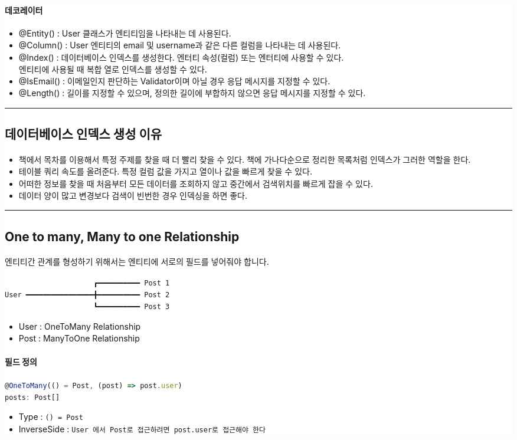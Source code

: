 #### 데코레이터
* @Entity() : User 클래스가 엔티티임을 나타내는 데 사용된다.
* @Column() : User 엔티티의 email 및 username과 같은 다른 컬럼을 나타내는 데 사용된다.
* @Index() : 데이터베이스 인덱스를 생성한다. 엔터티 속성(컬럼) 또는 엔터티에 사용할 수 있다.   
엔티티에 사용될 때 복합 열로 인덱스를 생성할 수 있다.
* @IsEmail() : 이메일인지 판단하는 Validator이며 아닐 경우 응답 메시지를 지정할 수 있다.
* @Length() : 길이를 지정할 수 있으며, 정의한 길이에 부합하지 않으면 응답 메시지를 지정할 수 있다.

- - -

## 데이터베이스 인덱스 생성 이유
- 책에서 목차를 이용해서 특정 주제를 찾을 때 더 빨리 찾을 수 있다. 책에 가나다순으로 정리한 목록처럼 인덱스가 그러한 역할을 한다.
- 테이블 쿼리 속도를 올려준다. 특정 컬럼 값을 가지고 열이나 값을 빠르게 찾을 수 있다. 
- 어떠한 정보를 찾을 때 처음부터 모든 데이터를 조회하지 않고 중간에서 검색위치를 빠르게 잡을 수 있다. 
- 데이터 양이 많고 변경보다 검색이 빈번한 경우 인덱싱을 하면 좋다.

- - -

## One to many, Many to one Relationship
엔티티간 관계를 형성하기 위해서는 엔티티에 서로의 필드를 넣어줘야 합니다.
```
                     ┏━━━━━━━━━━ Post 1
User ━━━━━━━━━━━━━━━━╋━━━━━━━━━━ Post 2
                     ┗━━━━━━━━━━ Post 3
```
* User : OneToMany Relationship
* Post : ManyToOne Relationship

#### 필드 정의
```typescript
@OneToMany(() = Post, (post) => post.user)
posts: Post[]
```

* Type : `() = Post`
* InverseSide : `User 에서 Post로 접근하려면 post.user로 접근해야 한다`